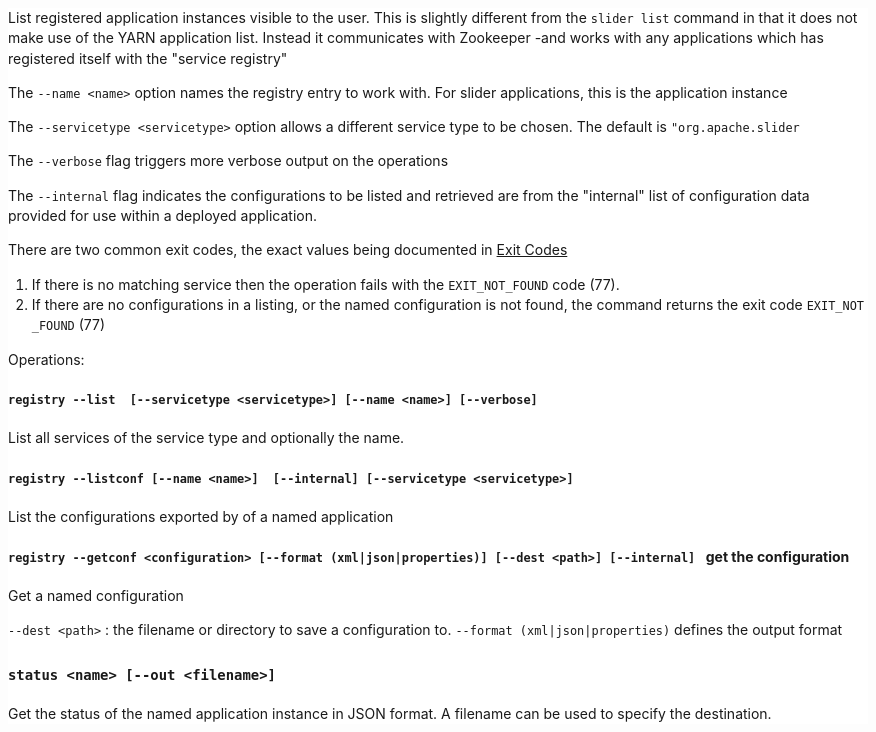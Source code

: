 List registered application instances visible to the user. This is slightly
different from the `slider list` command in that it does not make use of the
YARN application list. Instead it communicates with Zookeeper -and works
with any applications which has registered itself with the "service registry"

The `--name <name>` option names the registry entry to work with. For slider applications,
this is the application instance


The `--servicetype <servicetype>` option allows a different service type to be chosen.
The default is `"org.apache.slider`

The `--verbose` flag triggers more verbose output on the operations

The `--internal` flag indicates the configurations to be listed and retrieved
are from the "internal" list of configuration data provided for use within a
deployed application. 

There are two common exit codes, the exact values being documented
in [Exit Codes](exitcodes.md)

1. If there is no matching service then the operation fails with the
`EXIT_NOT_FOUND` code (77).
2. If there are no configurations in a listing, or the named configuration
is not found, the command returns the exit code `EXIT_NOT_FOUND` (77)

Operations:

#### `registry --list  [--servicetype <servicetype>] [--name <name>] [--verbose]`

List all services of the service type and optionally the name. 
 
 
 
#### `registry --listconf [--name <name>]  [--internal] [--servicetype <servicetype>]`

List the configurations exported by of a named application



#### `registry --getconf <configuration> [--format (xml|json|properties)] [--dest <path>] [--internal] ` get the configuration
 
Get a named configuration

  `--dest <path>` : the filename or directory to save a configuration to.
  `--format (xml|json|properties)` defines the output format
  
 
 
 



### `status <name> [--out <filename>]`

Get the status of the named application instance in JSON format. A filename can be used to 
specify the destination.
